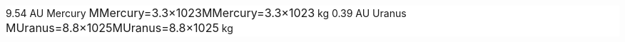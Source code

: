    <td align="center">9.54 AU</td>

  </tr>

  <tr>

   <td align="center">Mercury</td>

   <td align="center"><span id="MathJax-Element-22-Frame" class="MathJax" style="display: inline; font-style: normal; font-weight: normal; line-height: normal; font-size: 16px; text-indent: 0px; text-align: left; text-transform: none; letter-spacing: normal; word-spacing: normal; overflow-wrap: normal; white-space: nowrap; float: none; direction: ltr; max-width: none; max-height: none; min-width: 0px; min-height: 0px; border: 0px; padding: 0px; margin: 0px; position: relative;" tabindex="0" role="presentation" data-mathml="<math xmlns=&quot;http://www.w3.org/1998/Math/MathML&quot;><msub><mi>M</mi><mrow class=&quot;MJX-TeXAtom-ORD&quot;><mrow class=&quot;MJX-TeXAtom-ORD&quot;><mi mathvariant=&quot;normal&quot;>M</mi><mi mathvariant=&quot;normal&quot;>e</mi><mi mathvariant=&quot;normal&quot;>r</mi><mi mathvariant=&quot;normal&quot;>c</mi><mi mathvariant=&quot;normal&quot;>u</mi><mi mathvariant=&quot;normal&quot;>r</mi><mi mathvariant=&quot;normal&quot;>y</mi></mrow></mrow></msub><mo>=</mo><mn>3.3</mn><mo>&amp;#x00D7;</mo><msup><mn>10</mn><mrow class=&quot;MJX-TeXAtom-ORD&quot;><mn>23</mn></mrow></msup></math>"><span id="MathJax-Span-301" class="math"><span id="MathJax-Span-302" class="mrow"><span id="MathJax-Span-303" class="msubsup"><span id="MathJax-Span-304" class="mi">M</span><span id="MathJax-Span-305" class="texatom"><span id="MathJax-Span-306" class="mrow"><span id="MathJax-Span-307" class="texatom"><span id="MathJax-Span-308" class="mrow"><span id="MathJax-Span-309" class="mi">M</span><span id="MathJax-Span-310" class="mi">e</span><span id="MathJax-Span-311" class="mi">r</span><span id="MathJax-Span-312" class="mi">c</span><span id="MathJax-Span-313" class="mi">u</span><span id="MathJax-Span-314" class="mi">r</span><span id="MathJax-Span-315" class="mi">y</span></span></span></span></span></span><span id="MathJax-Span-316" class="mo">=</span><span id="MathJax-Span-317" class="mn">3.3</span><span id="MathJax-Span-318" class="mo">×</span><span id="MathJax-Span-319" class="msubsup"><span id="MathJax-Span-320" class="mn">10</span><span id="MathJax-Span-321" class="texatom"><span id="MathJax-Span-322" class="mrow"><span id="MathJax-Span-323" class="mn">23</span></span></span></span></span></span><span class="MJX_Assistive_MathML" role="presentation">MMercury=3.3×1023</span></span> kg</td>

   <td align="center">0.39 AU</td>

  </tr>

  <tr>

   <td align="center">Uranus</td>

   <td align="center"><span id="MathJax-Element-23-Frame" class="MathJax" style="display: inline; font-style: normal; font-weight: normal; line-height: normal; font-size: 16px; text-indent: 0px; text-align: left; text-transform: none; letter-spacing: normal; word-spacing: normal; overflow-wrap: normal; white-space: nowrap; float: none; direction: ltr; max-width: none; max-height: none; min-width: 0px; min-height: 0px; border: 0px; padding: 0px; margin: 0px; position: relative;" tabindex="0" role="presentation" data-mathml="<math xmlns=&quot;http://www.w3.org/1998/Math/MathML&quot;><msub><mi>M</mi><mrow class=&quot;MJX-TeXAtom-ORD&quot;><mrow class=&quot;MJX-TeXAtom-ORD&quot;><mi mathvariant=&quot;normal&quot;>U</mi><mi mathvariant=&quot;normal&quot;>r</mi><mi mathvariant=&quot;normal&quot;>a</mi><mi mathvariant=&quot;normal&quot;>n</mi><mi mathvariant=&quot;normal&quot;>u</mi><mi mathvariant=&quot;normal&quot;>s</mi></mrow></mrow></msub><mo>=</mo><mn>8.8</mn><mo>&amp;#x00D7;</mo><msup><mn>10</mn><mrow class=&quot;MJX-TeXAtom-ORD&quot;><mn>25</mn></mrow></msup></math>"><span id="MathJax-Span-324" class="math"><span id="MathJax-Span-325" class="mrow"><span id="MathJax-Span-326" class="msubsup"><span id="MathJax-Span-327" class="mi">M</span><span id="MathJax-Span-328" class="texatom"><span id="MathJax-Span-329" class="mrow"><span id="MathJax-Span-330" class="texatom"><span id="MathJax-Span-331" class="mrow"><span id="MathJax-Span-332" class="mi">U</span><span id="MathJax-Span-333" class="mi">r</span><span id="MathJax-Span-334" class="mi">a</span><span id="MathJax-Span-335" class="mi">n</span><span id="MathJax-Span-336" class="mi">u</span><span id="MathJax-Span-337" class="mi">s</span></span></span></span></span></span><span id="MathJax-Span-338" class="mo">=</span><span id="MathJax-Span-339" class="mn">8.8</span><span id="MathJax-Span-340" class="mo">×</span><span id="MathJax-Span-341" class="msubsup"><span id="MathJax-Span-342" class="mn">10</span><span id="MathJax-Span-343" class="texatom"><span id="MathJax-Span-344" class="mrow"><span id="MathJax-Span-345" class="mn">25</span></span></span></span></span></span><span class="MJX_Assistive_MathML" role="presentation">MUranus=8.8×1025</span></span> kg</td>
